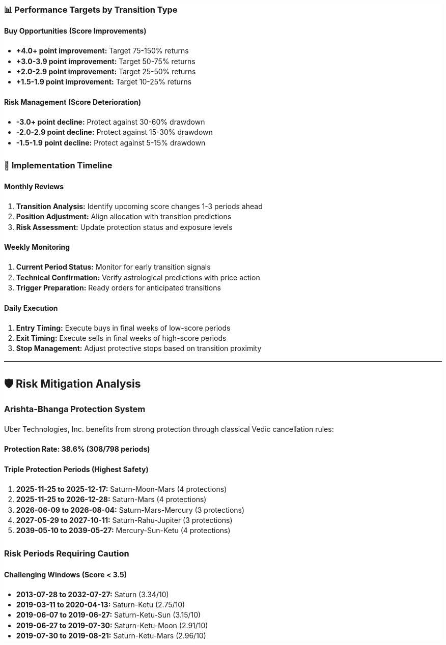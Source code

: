 ### 📊 **Performance Targets by Transition Type**

#### **Buy Opportunities (Score Improvements)**
- **+4.0+ point improvement:** Target 75-150% returns
- **+3.0-3.9 point improvement:** Target 50-75% returns  
- **+2.0-2.9 point improvement:** Target 25-50% returns
- **+1.5-1.9 point improvement:** Target 10-25% returns

#### **Risk Management (Score Deterioration)**
- **-3.0+ point decline:** Protect against 30-60% drawdown
- **-2.0-2.9 point decline:** Protect against 15-30% drawdown
- **-1.5-1.9 point decline:** Protect against 5-15% drawdown

### 🔄 **Implementation Timeline**

#### **Monthly Reviews**
1. **Transition Analysis:** Identify upcoming score changes 1-3 periods ahead
2. **Position Adjustment:** Align allocation with transition predictions
3. **Risk Assessment:** Update protection status and exposure levels

#### **Weekly Monitoring**  
1. **Current Period Status:** Monitor for early transition signals
2. **Technical Confirmation:** Verify astrological predictions with price action
3. **Trigger Preparation:** Ready orders for anticipated transitions

#### **Daily Execution**
1. **Entry Timing:** Execute buys in final weeks of low-score periods
2. **Exit Timing:** Execute sells in final weeks of high-score periods  
3. **Stop Management:** Adjust protective stops based on transition proximity

---

## 🛡️ Risk Mitigation Analysis

### Arishta-Bhanga Protection System

Uber Technologies, Inc. benefits from strong protection through classical Vedic cancellation rules:

#### Protection Rate: 38.6% (308/798 periods)

#### Triple Protection Periods (Highest Safety)

1. **2025-11-25 to 2025-12-17:** Saturn-Moon-Mars (4 protections)
2. **2025-11-25 to 2026-12-28:** Saturn-Mars (4 protections)
3. **2026-06-09 to 2026-08-04:** Saturn-Mars-Mercury (3 protections)
4. **2027-05-29 to 2027-10-11:** Saturn-Rahu-Jupiter (3 protections)
5. **2039-05-10 to 2039-05-27:** Mercury-Sun-Ketu (4 protections)

### Risk Periods Requiring Caution

#### Challenging Windows (Score < 3.5)
- **2013-07-28 to 2032-07-27:** Saturn (3.34/10)
- **2019-03-11 to 2020-04-13:** Saturn-Ketu (2.75/10)
- **2019-06-07 to 2019-06-27:** Saturn-Ketu-Sun (3.15/10)
- **2019-06-27 to 2019-07-30:** Saturn-Ketu-Moon (2.91/10)
- **2019-07-30 to 2019-08-21:** Saturn-Ketu-Mars (2.96/10)
